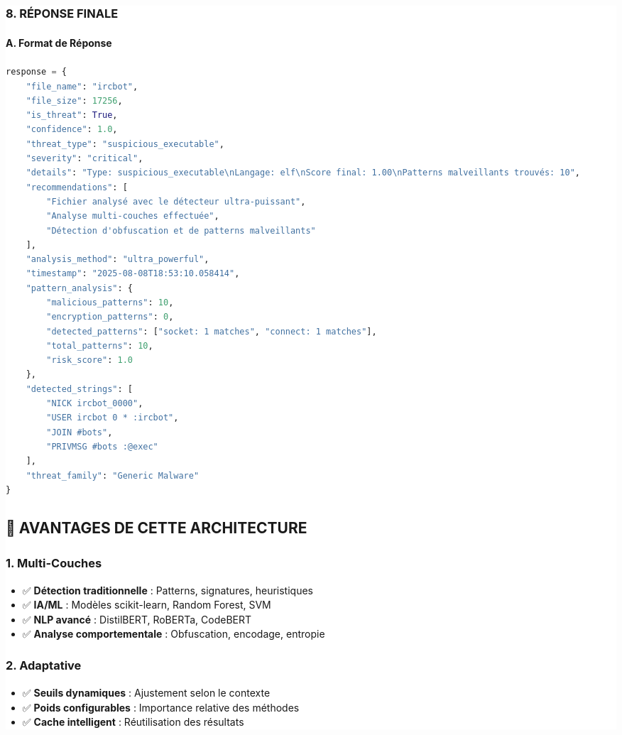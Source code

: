 ### **8. RÉPONSE FINALE**

#### **A. Format de Réponse**
```python
response = {
    "file_name": "ircbot",
    "file_size": 17256,
    "is_threat": True,
    "confidence": 1.0,
    "threat_type": "suspicious_executable",
    "severity": "critical",
    "details": "Type: suspicious_executable\nLangage: elf\nScore final: 1.00\nPatterns malveillants trouvés: 10",
    "recommendations": [
        "Fichier analysé avec le détecteur ultra-puissant",
        "Analyse multi-couches effectuée",
        "Détection d'obfuscation et de patterns malveillants"
    ],
    "analysis_method": "ultra_powerful",
    "timestamp": "2025-08-08T18:53:10.058414",
    "pattern_analysis": {
        "malicious_patterns": 10,
        "encryption_patterns": 0,
        "detected_patterns": ["socket: 1 matches", "connect: 1 matches"],
        "total_patterns": 10,
        "risk_score": 1.0
    },
    "detected_strings": [
        "NICK ircbot_0000",
        "USER ircbot 0 * :ircbot",
        "JOIN #bots",
        "PRIVMSG #bots :@exec"
    ],
    "threat_family": "Generic Malware"
}
```

## 🎯 **AVANTAGES DE CETTE ARCHITECTURE**

### **1. Multi-Couches**
- ✅ **Détection traditionnelle** : Patterns, signatures, heuristiques
- ✅ **IA/ML** : Modèles scikit-learn, Random Forest, SVM
- ✅ **NLP avancé** : DistilBERT, RoBERTa, CodeBERT
- ✅ **Analyse comportementale** : Obfuscation, encodage, entropie

### **2. Adaptative**
- ✅ **Seuils dynamiques** : Ajustement selon le contexte
- ✅ **Poids configurables** : Importance relative des méthodes
- ✅ **Cache intelligent** : Réutilisation des résultats
